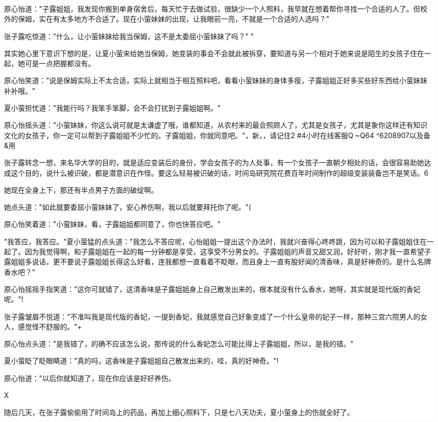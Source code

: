 

原心怡道："子露姐姐，我发现你搬到单身宿舍后，每天忙于去做试验，很缺少一个人照料，我早就在想着帮你寻找一个合适的人了。但校外的保姆，实在有太多地方不合适了。现在小萤妹妹的出现，让我眼前一亮，不就是一个合适的人选吗？"



张子露吃惊道："什么，让小萤妹妹给我当保姆，这不是太委屈小萤妹妹了吗？" "



其实她心里下意识下想的是，让夏小萤来给她当保姆，她变装的事会不会就此被拆穿，要知道与另一个相对于她来说是陌生的女孩子住在一起，她可是一点把握都没有。



原心怡笑道："说是保姆实际上不太合适，实际上就相当于相互照料吧，看看小萤妹妹的身体多瘦，子露姐姐正好多买些好东西给小萤妹妹补补哦。"



夏小萤担忧道："我能行吗？我笨手笨脚，会不会打扰到子露姐姐啊。"



原心怡摇头道："小萤妹妹，你这么说可就是太谦虚了哦，谁都知道，从农村来的最会照顾人了，尤其是女孩子，尤其是象你这样还有知识文化的女孩子，你一定可以帮到子露姐姐不少忙的。子露姐姐，你就同意吧。"，新，，请记住2 #4小时在线客服Q ~Q64 ^6208907以及备&用



张子露转念一想，来名华大学的目的，就是适应变装后的身份，学会女孩子的为人处事，有一个女孩子一直朝夕相处的话，会很容易助她达成这个目的，说什么被识破，都是潜意识在作怪。要这么轻易被识破的话，时间岛研究院花费百年时间制作的超级变装装备岂不是笑话。6



她现在全身上下，那还有半点男子方面的破绽啊。



她点头道："如此就要委屈小萤妹妹了，安心养伤啊，我以后就要拜托你了呢。"(



原心怡笑着道："小萤妹妹，看，子露姐姐都同意了，你也快答应吧。"



"我答应，我答应。"夏小萤猛的点头道："我怎么不答应呢，心怡姐姐一提出这个办法时，我就兴奋得心咚咚跳，因为可以和子露姐姐住在一起了。因为我觉得啊，和子露姐姐在一起的每一分钟都是享受，这享受不分男女的。子露姐姐的声音又甜又润，好好听，刚才我一直希望子露姐姐多说话，更不要说子露姐姐长得这么好看，连我都想一直看着不眨眼，而且身上一直有股好闻的清香味，真是好神奇的。是什么名牌香水吧？"



原心怡摇摇手指笑道："这你可就错了，这清香味是子露姐姐身上自己散发出来的，根本就没有什么香水，她呀，其实就是现代版的香妃呢。"!



张子露皱眉不悦道："不准叫我是现代版的香妃，一提到香妃，我就感觉自己好象变成了一个什么皇帝的妃子一样，那种三宫六院男人的女人，感觉怪不舒服的。"+



原心怡点头道："是我错了，的确不应该怎么说，那传说的什么香妃怎么可能比得上子露姐姐，所以，是我的错。"



夏小萤眨了眨眼睛道："真的吗，这香味是子露姐姐自己散发出来的，哇，真的好神奇。"!



原心怡道："以后你就知道了，现在你应该是好好养伤。

X



随后几天，在张子露偷偷用了时间岛上的药品，再加上细心照料下，只是七八天功夫，夏小萤身上的伤就全好了。
